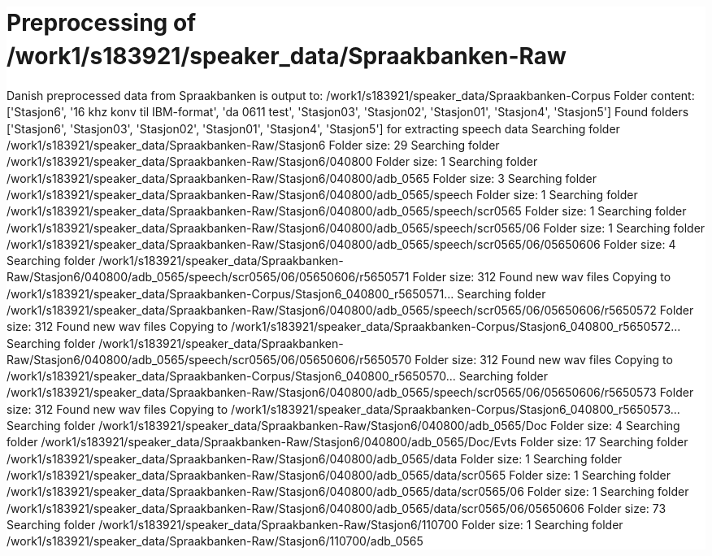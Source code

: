 # Preprocessing of /work1/s183921/speaker_data/Spraakbanken-Raw
Danish preprocessed data from Spraakbanken is output to: /work1/s183921/speaker_data/Spraakbanken-Corpus
Folder content: ['Stasjon6', '16 khz konv til IBM-format', 'da 0611 test', 'Stasjon03', 'Stasjon02', 'Stasjon01', 'Stasjon4', 'Stasjon5']
Found folders ['Stasjon6', 'Stasjon03', 'Stasjon02', 'Stasjon01', 'Stasjon4', 'Stasjon5'] for extracting speech data
Searching folder /work1/s183921/speaker_data/Spraakbanken-Raw/Stasjon6
Folder size: 29
Searching folder /work1/s183921/speaker_data/Spraakbanken-Raw/Stasjon6/040800
Folder size: 1
Searching folder /work1/s183921/speaker_data/Spraakbanken-Raw/Stasjon6/040800/adb_0565
Folder size: 3
Searching folder /work1/s183921/speaker_data/Spraakbanken-Raw/Stasjon6/040800/adb_0565/speech
Folder size: 1
Searching folder /work1/s183921/speaker_data/Spraakbanken-Raw/Stasjon6/040800/adb_0565/speech/scr0565
Folder size: 1
Searching folder /work1/s183921/speaker_data/Spraakbanken-Raw/Stasjon6/040800/adb_0565/speech/scr0565/06
Folder size: 1
Searching folder /work1/s183921/speaker_data/Spraakbanken-Raw/Stasjon6/040800/adb_0565/speech/scr0565/06/05650606
Folder size: 4
Searching folder /work1/s183921/speaker_data/Spraakbanken-Raw/Stasjon6/040800/adb_0565/speech/scr0565/06/05650606/r5650571
Folder size: 312
Found new wav files
Copying to /work1/s183921/speaker_data/Spraakbanken-Corpus/Stasjon6_040800_r5650571...
Searching folder /work1/s183921/speaker_data/Spraakbanken-Raw/Stasjon6/040800/adb_0565/speech/scr0565/06/05650606/r5650572
Folder size: 312
Found new wav files
Copying to /work1/s183921/speaker_data/Spraakbanken-Corpus/Stasjon6_040800_r5650572...
Searching folder /work1/s183921/speaker_data/Spraakbanken-Raw/Stasjon6/040800/adb_0565/speech/scr0565/06/05650606/r5650570
Folder size: 312
Found new wav files
Copying to /work1/s183921/speaker_data/Spraakbanken-Corpus/Stasjon6_040800_r5650570...
Searching folder /work1/s183921/speaker_data/Spraakbanken-Raw/Stasjon6/040800/adb_0565/speech/scr0565/06/05650606/r5650573
Folder size: 312
Found new wav files
Copying to /work1/s183921/speaker_data/Spraakbanken-Corpus/Stasjon6_040800_r5650573...
Searching folder /work1/s183921/speaker_data/Spraakbanken-Raw/Stasjon6/040800/adb_0565/Doc
Folder size: 4
Searching folder /work1/s183921/speaker_data/Spraakbanken-Raw/Stasjon6/040800/adb_0565/Doc/Evts
Folder size: 17
Searching folder /work1/s183921/speaker_data/Spraakbanken-Raw/Stasjon6/040800/adb_0565/data
Folder size: 1
Searching folder /work1/s183921/speaker_data/Spraakbanken-Raw/Stasjon6/040800/adb_0565/data/scr0565
Folder size: 1
Searching folder /work1/s183921/speaker_data/Spraakbanken-Raw/Stasjon6/040800/adb_0565/data/scr0565/06
Folder size: 1
Searching folder /work1/s183921/speaker_data/Spraakbanken-Raw/Stasjon6/040800/adb_0565/data/scr0565/06/05650606
Folder size: 73
Searching folder /work1/s183921/speaker_data/Spraakbanken-Raw/Stasjon6/110700
Folder size: 1
Searching folder /work1/s183921/speaker_data/Spraakbanken-Raw/Stasjon6/110700/adb_0565